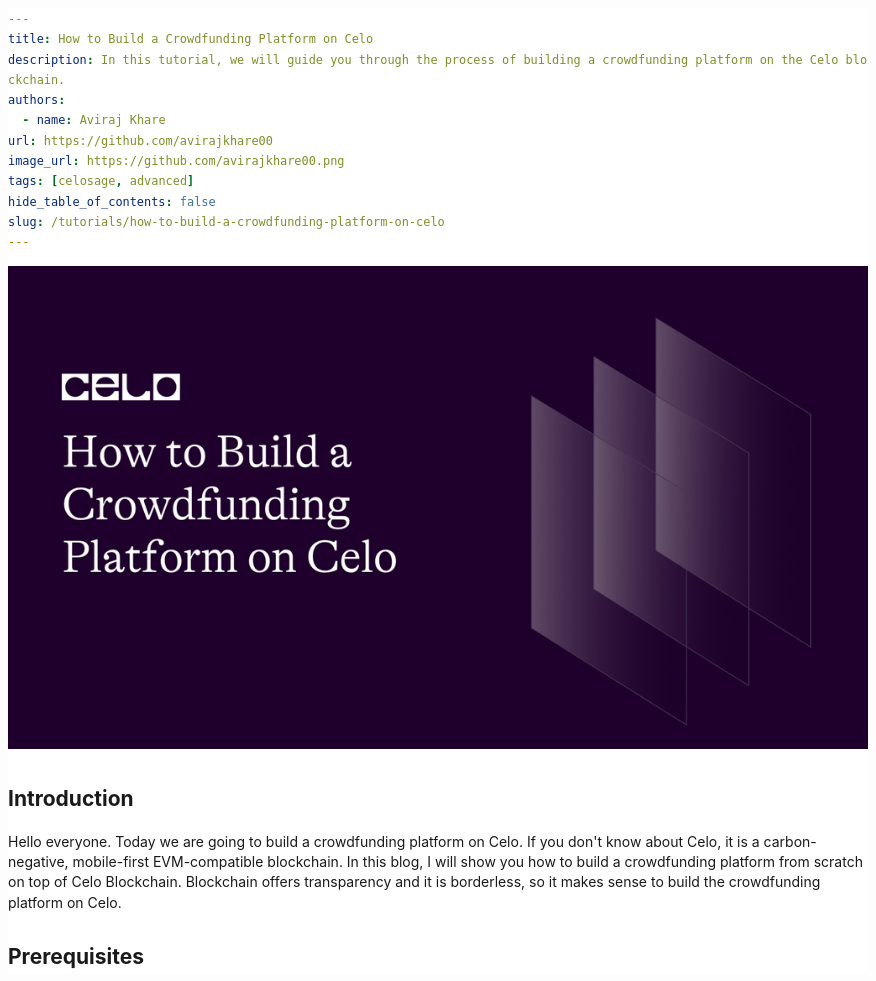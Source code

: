 ```yaml
---
title: How to Build a Crowdfunding Platform on Celo
description: In this tutorial, we will guide you through the process of building a crowdfunding platform on the Celo blockchain.
authors:
  - name: Aviraj Khare
url: https://github.com/avirajkhare00
image_url: https://github.com/avirajkhare00.png
tags: [celosage, advanced]
hide_table_of_contents: false
slug: /tutorials/how-to-build-a-crowdfunding-platform-on-celo
---
```


![header](../../src/data-tutorials/showcase/advanced/how-to-build-a-crowdfunding-platform-on-celo.png)

## Introduction

Hello everyone. Today we are going to build a crowdfunding platform on Celo. If you don't know about Celo, it is a carbon-negative, mobile-first EVM-compatible blockchain. In this blog, I will show you how to build a crowdfunding platform from scratch on top of Celo Blockchain. Blockchain offers transparency and it is borderless, so it makes sense to build the crowdfunding platform on Celo.

## Prerequisites
